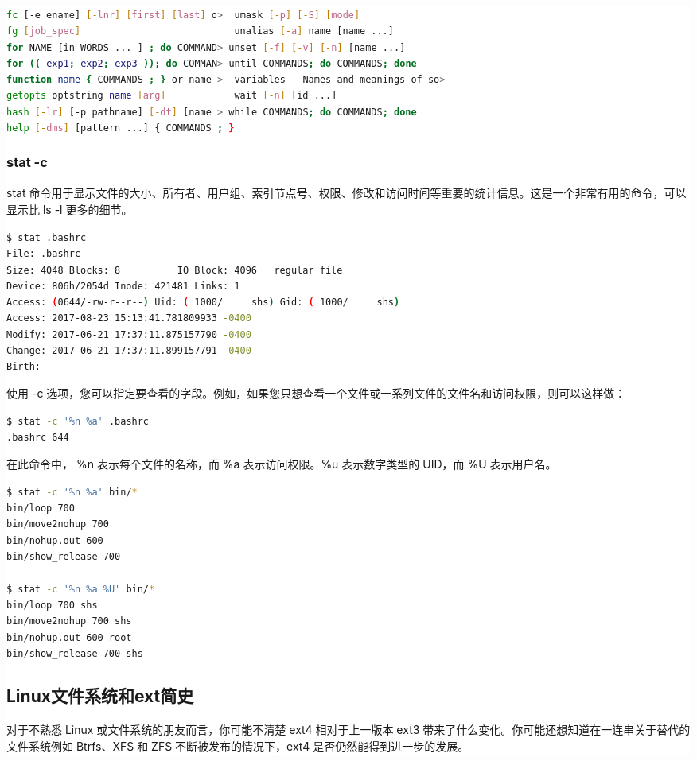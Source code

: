 ```bash
fc [-e ename] [-lnr] [first] [last] o>  umask [-p] [-S] [mode]
fg [job_spec]                           unalias [-a] name [name ...]
for NAME [in WORDS ... ] ; do COMMAND> unset [-f] [-v] [-n] [name ...]
for (( exp1; exp2; exp3 )); do COMMAN> until COMMANDS; do COMMANDS; done
function name { COMMANDS ; } or name >  variables - Names and meanings of so>
getopts optstring name [arg]            wait [-n] [id ...]
hash [-lr] [-p pathname] [-dt] [name > while COMMANDS; do COMMANDS; done
help [-dms] [pattern ...] { COMMANDS ; }
```

### stat -c

stat 命令用于显示文件的大小、所有者、用户组、索引节点号、权限、修改和访问时间等重要的统计信息。这是一个非常有用的命令，可以显示比 ls -l 更多的细节。

```bash
$ stat .bashrc
File: .bashrc
Size: 4048 Blocks: 8          IO Block: 4096   regular file
Device: 806h/2054d Inode: 421481 Links: 1
Access: (0644/-rw-r--r--) Uid: ( 1000/     shs) Gid: ( 1000/     shs)
Access: 2017-08-23 15:13:41.781809933 -0400
Modify: 2017-06-21 17:37:11.875157790 -0400
Change: 2017-06-21 17:37:11.899157791 -0400
Birth: -
```

使用 -c 选项，您可以指定要查看的字段。例如，如果您只想查看一个文件或一系列文件的文件名和访问权限，则可以这样做：

```bash
$ stat -c '%n %a' .bashrc
.bashrc 644
```

在此命令中， %n 表示每个文件的名称，而 %a 表示访问权限。%u 表示数字类型的 UID，而 %U 表示用户名。

```bash
$ stat -c '%n %a' bin/*
bin/loop 700
bin/move2nohup 700
bin/nohup.out 600
bin/show_release 700

$ stat -c '%n %a %U' bin/*
bin/loop 700 shs
bin/move2nohup 700 shs
bin/nohup.out 600 root
bin/show_release 700 shs
```



## Linux文件系统和ext简史

对于不熟悉 Linux 或文件系统的朋友而言，你可能不清楚 ext4 相对于上一版本 ext3 带来了什么变化。你可能还想知道在一连串关于替代的文件系统例如 Btrfs、XFS 和 ZFS 不断被发布的情况下，ext4 是否仍然能得到进一步的发展。
